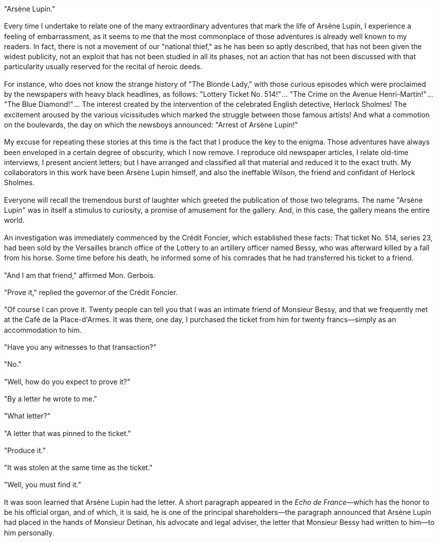 "Arsène Lupin."


Every time I undertake to relate one of the many extraordinary adventures that mark the life of Arsène Lupin, I experience a feeling of embarrassment, as it seems to me that the most commonplace of those adventures is already well known to my readers. In fact, there is not a movement of our "national thief," as he has been so aptly described, that has not been given the widest publicity, not an exploit that has not been studied in all its phases, not an action that has not been discussed with that particularity usually reserved for the recital of heroic deeds.

For instance, who does not know the strange history of "The Blonde Lady," with those curious episodes which were proclaimed by the newspapers with heavy black headlines, as follows: "Lottery Ticket No. 514!" ... "The Crime on the Avenue Henri-Martin!" ... "The Blue Diamond!" ... The interest created by the intervention of the celebrated English detective, Herlock Sholmes! The excitement aroused by the various vicissitudes which marked the struggle between those famous artists! And what a commotion on the boulevards, the day on which the newsboys announced: "Arrest of Arsène Lupin!"

My excuse for repeating these stories at this time is the fact that I produce the key to the enigma. Those adventures have always been enveloped in a certain degree of obscurity, which I now remove. I reproduce old newspaper articles, I relate old-time interviews, I present ancient letters; but I have arranged and classified all that material and reduced it to the exact truth. My collaborators in this work have been Arsène Lupin himself, and also the ineffable Wilson, the friend and confidant of Herlock Sholmes.

Everyone will recall the tremendous burst of laughter which greeted the publication of those two telegrams. The name "Arsène Lupin" was in itself a stimulus to curiosity, a promise of amusement for the gallery. And, in this case, the gallery means the entire world.

An investigation was immediately commenced by the Crédit Foncier, which established these facts: That ticket No. 514, series 23, had been sold by the Versailles branch office of the Lottery to an artillery officer named Bessy, who was afterward killed by a fall from his horse. Some time before his death, he informed some of his comrades that he had transferred his ticket to a friend.

"And I am that friend," affirmed Mon. Gerbois.

"Prove it," replied the governor of the Crédit Foncier.

"Of course I can prove it. Twenty people can tell you that I was an intimate friend of Monsieur Bessy, and that we frequently met at the Café de la Place-d'Armes. It was there, one day, I purchased the ticket from him for twenty francs﻿—simply as an accommodation to him.

"Have you any witnesses to that transaction?"

"No."

"Well, how do you expect to prove it?"

"By a letter he wrote to me."

"What letter?"

"A letter that was pinned to the ticket."

"Produce it."

"It was stolen at the same time as the ticket."

"Well, you must find it."

It was soon learned that Arsène Lupin had the letter. A short paragraph appeared in the _Echo de France_﻿—which has the honor to be his official organ, and of which, it is said, he is one of the principal shareholders﻿—the paragraph announced that Arsène Lupin had placed in the hands of Monsieur Detinan, his advocate and legal adviser, the letter that Monsieur Bessy had written to him﻿—to him personally.
